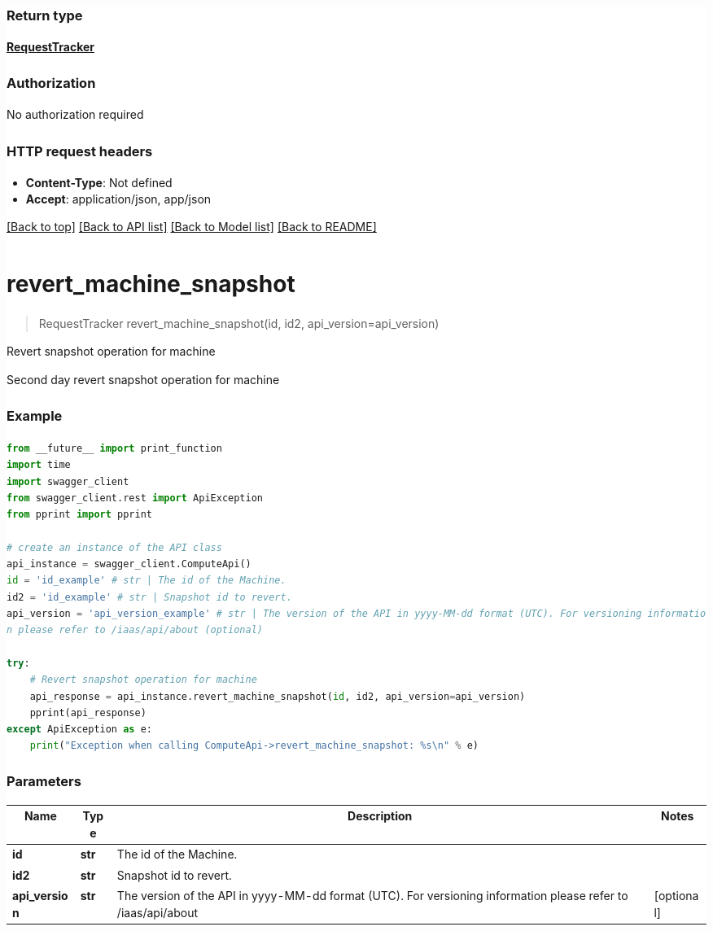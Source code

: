 ### Return type

[**RequestTracker**](RequestTracker.md)

### Authorization

No authorization required

### HTTP request headers

 - **Content-Type**: Not defined
 - **Accept**: application/json, app/json

[[Back to top]](#) [[Back to API list]](../README.md#documentation-for-api-endpoints) [[Back to Model list]](../README.md#documentation-for-models) [[Back to README]](../README.md)

# **revert_machine_snapshot**
> RequestTracker revert_machine_snapshot(id, id2, api_version=api_version)

Revert snapshot operation for machine

Second day revert snapshot operation for machine

### Example
```python
from __future__ import print_function
import time
import swagger_client
from swagger_client.rest import ApiException
from pprint import pprint

# create an instance of the API class
api_instance = swagger_client.ComputeApi()
id = 'id_example' # str | The id of the Machine.
id2 = 'id_example' # str | Snapshot id to revert.
api_version = 'api_version_example' # str | The version of the API in yyyy-MM-dd format (UTC). For versioning information please refer to /iaas/api/about (optional)

try:
    # Revert snapshot operation for machine
    api_response = api_instance.revert_machine_snapshot(id, id2, api_version=api_version)
    pprint(api_response)
except ApiException as e:
    print("Exception when calling ComputeApi->revert_machine_snapshot: %s\n" % e)
```

### Parameters

Name | Type | Description  | Notes
------------- | ------------- | ------------- | -------------
 **id** | **str**| The id of the Machine. | 
 **id2** | **str**| Snapshot id to revert. | 
 **api_version** | **str**| The version of the API in yyyy-MM-dd format (UTC). For versioning information please refer to /iaas/api/about | [optional] 

